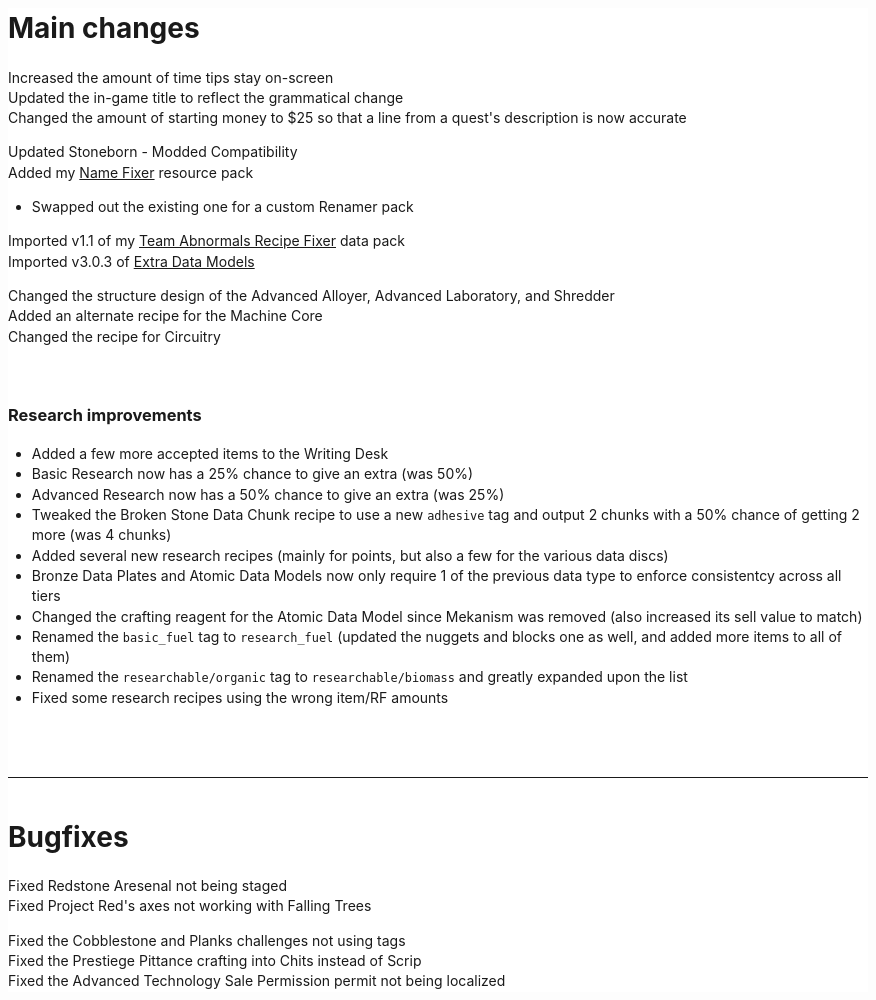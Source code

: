# Main changes

Increased the amount of time tips stay on-screen<br />
Updated the in-game title to reflect the grammatical change<br />
Changed the amount of starting money to $25 so that a line from a quest's description is now accurate

Updated Stoneborn - Modded Compatibility<br />
Added my [Name Fixer](https://curseforge.com/minecraft/texture-packs/name-fixer) resource pack
- Swapped out the existing one for a custom Renamer pack

Imported v1.1 of my [Team Abnormals Recipe Fixer](https://www.curseforge.com/minecraft/data-packs/team-abnormals-recipe-fixer) data pack<br />
Imported v3.0.3 of [Extra Data Models](https://www.curseforge.com/minecraft/data-packs/extra-data-models)

Changed the structure design of the Advanced Alloyer, Advanced Laboratory, and Shredder<br />
Added an alternate recipe for the Machine Core<br />
Changed the recipe for Circuitry

<br />

### Research improvements

- Added a few more accepted items to the Writing Desk
- Basic Research now has a 25% chance to give an extra (was 50%)
- Advanced Research now has a 50% chance to give an extra (was 25%)
- Tweaked the Broken Stone Data Chunk recipe to use a new `adhesive` tag and output 2 chunks with a 50% chance of getting 2 more (was 4 chunks)
- Added several new research recipes (mainly for points, but also a few for the various data discs)
- Bronze Data Plates and Atomic Data Models now only require 1 of the previous data type to enforce consistentcy across all tiers
- Changed the crafting reagent for the Atomic Data Model since Mekanism was removed (also increased its sell value to match)
- Renamed the `basic_fuel` tag to `research_fuel` (updated the nuggets and blocks one as well, and added more items to all of them)
- Renamed the `researchable/organic` tag to `researchable/biomass` and greatly expanded upon the list
- Fixed some research recipes using the wrong item/RF amounts


<br /> <br />

--------------------------------------------------
# Bugfixes

Fixed Redstone Aresenal not being staged<br />
Fixed Project Red's axes not working with Falling Trees

Fixed the Cobblestone and Planks challenges not using tags<br />
Fixed the Prestiege Pittance crafting into Chits instead of Scrip<br />
Fixed the Advanced Technology Sale Permission permit not being localized
